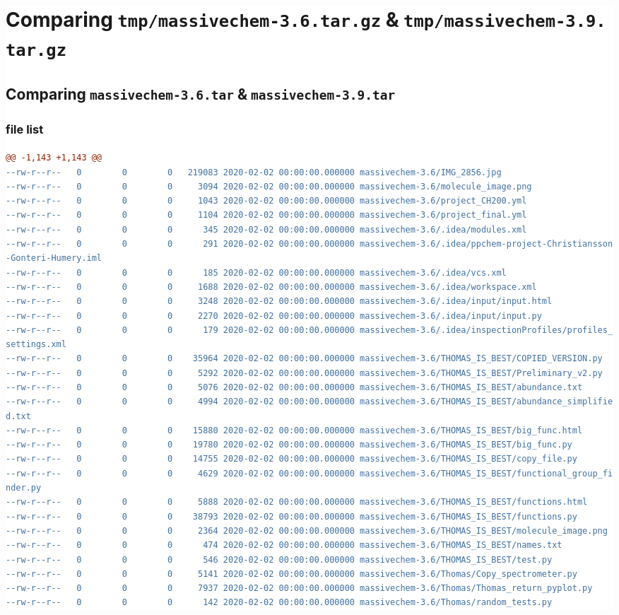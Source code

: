 # Comparing `tmp/massivechem-3.6.tar.gz` & `tmp/massivechem-3.9.tar.gz`

## Comparing `massivechem-3.6.tar` & `massivechem-3.9.tar`

### file list

```diff
@@ -1,143 +1,143 @@
--rw-r--r--   0        0        0   219083 2020-02-02 00:00:00.000000 massivechem-3.6/IMG_2856.jpg
--rw-r--r--   0        0        0     3094 2020-02-02 00:00:00.000000 massivechem-3.6/molecule_image.png
--rw-r--r--   0        0        0     1043 2020-02-02 00:00:00.000000 massivechem-3.6/project_CH200.yml
--rw-r--r--   0        0        0     1104 2020-02-02 00:00:00.000000 massivechem-3.6/project_final.yml
--rw-r--r--   0        0        0      345 2020-02-02 00:00:00.000000 massivechem-3.6/.idea/modules.xml
--rw-r--r--   0        0        0      291 2020-02-02 00:00:00.000000 massivechem-3.6/.idea/ppchem-project-Christiansson-Gonteri-Humery.iml
--rw-r--r--   0        0        0      185 2020-02-02 00:00:00.000000 massivechem-3.6/.idea/vcs.xml
--rw-r--r--   0        0        0     1688 2020-02-02 00:00:00.000000 massivechem-3.6/.idea/workspace.xml
--rw-r--r--   0        0        0     3248 2020-02-02 00:00:00.000000 massivechem-3.6/.idea/input/input.html
--rw-r--r--   0        0        0     2270 2020-02-02 00:00:00.000000 massivechem-3.6/.idea/input/input.py
--rw-r--r--   0        0        0      179 2020-02-02 00:00:00.000000 massivechem-3.6/.idea/inspectionProfiles/profiles_settings.xml
--rw-r--r--   0        0        0    35964 2020-02-02 00:00:00.000000 massivechem-3.6/THOMAS_IS_BEST/COPIED_VERSION.py
--rw-r--r--   0        0        0     5292 2020-02-02 00:00:00.000000 massivechem-3.6/THOMAS_IS_BEST/Preliminary_v2.py
--rw-r--r--   0        0        0     5076 2020-02-02 00:00:00.000000 massivechem-3.6/THOMAS_IS_BEST/abundance.txt
--rw-r--r--   0        0        0     4994 2020-02-02 00:00:00.000000 massivechem-3.6/THOMAS_IS_BEST/abundance_simplified.txt
--rw-r--r--   0        0        0    15880 2020-02-02 00:00:00.000000 massivechem-3.6/THOMAS_IS_BEST/big_func.html
--rw-r--r--   0        0        0    19780 2020-02-02 00:00:00.000000 massivechem-3.6/THOMAS_IS_BEST/big_func.py
--rw-r--r--   0        0        0    14755 2020-02-02 00:00:00.000000 massivechem-3.6/THOMAS_IS_BEST/copy_file.py
--rw-r--r--   0        0        0     4629 2020-02-02 00:00:00.000000 massivechem-3.6/THOMAS_IS_BEST/functional_group_finder.py
--rw-r--r--   0        0        0     5888 2020-02-02 00:00:00.000000 massivechem-3.6/THOMAS_IS_BEST/functions.html
--rw-r--r--   0        0        0    38793 2020-02-02 00:00:00.000000 massivechem-3.6/THOMAS_IS_BEST/functions.py
--rw-r--r--   0        0        0     2364 2020-02-02 00:00:00.000000 massivechem-3.6/THOMAS_IS_BEST/molecule_image.png
--rw-r--r--   0        0        0      474 2020-02-02 00:00:00.000000 massivechem-3.6/THOMAS_IS_BEST/names.txt
--rw-r--r--   0        0        0      546 2020-02-02 00:00:00.000000 massivechem-3.6/THOMAS_IS_BEST/test.py
--rw-r--r--   0        0        0     5141 2020-02-02 00:00:00.000000 massivechem-3.6/Thomas/Copy_spectrometer.py
--rw-r--r--   0        0        0     7937 2020-02-02 00:00:00.000000 massivechem-3.6/Thomas/Thomas_return_pyplot.py
--rw-r--r--   0        0        0      142 2020-02-02 00:00:00.000000 massivechem-3.6/Thomas/random_tests.py
```